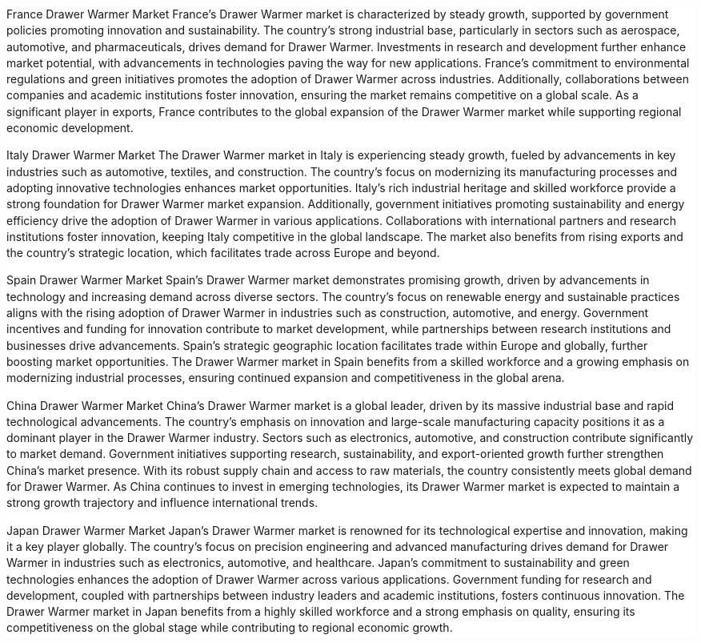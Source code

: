 France Drawer Warmer Market
France’s Drawer Warmer market is characterized by steady growth, supported by government policies promoting innovation and sustainability. The country’s strong industrial base, particularly in sectors such as aerospace, automotive, and pharmaceuticals, drives demand for Drawer Warmer. Investments in research and development further enhance market potential, with advancements in technologies paving the way for new applications. France’s commitment to environmental regulations and green initiatives promotes the adoption of Drawer Warmer across industries. Additionally, collaborations between companies and academic institutions foster innovation, ensuring the market remains competitive on a global scale. As a significant player in exports, France contributes to the global expansion of the Drawer Warmer market while supporting regional economic development.

Italy Drawer Warmer Market
The Drawer Warmer market in Italy is experiencing steady growth, fueled by advancements in key industries such as automotive, textiles, and construction. The country’s focus on modernizing its manufacturing processes and adopting innovative technologies enhances market opportunities. Italy’s rich industrial heritage and skilled workforce provide a strong foundation for Drawer Warmer market expansion. Additionally, government initiatives promoting sustainability and energy efficiency drive the adoption of Drawer Warmer in various applications. Collaborations with international partners and research institutions foster innovation, keeping Italy competitive in the global landscape. The market also benefits from rising exports and the country’s strategic location, which facilitates trade across Europe and beyond.

Spain Drawer Warmer Market
Spain’s Drawer Warmer market demonstrates promising growth, driven by advancements in technology and increasing demand across diverse sectors. The country’s focus on renewable energy and sustainable practices aligns with the rising adoption of Drawer Warmer in industries such as construction, automotive, and energy. Government incentives and funding for innovation contribute to market development, while partnerships between research institutions and businesses drive advancements. Spain’s strategic geographic location facilitates trade within Europe and globally, further boosting market opportunities. The Drawer Warmer market in Spain benefits from a skilled workforce and a growing emphasis on modernizing industrial processes, ensuring continued expansion and competitiveness in the global arena.

China Drawer Warmer Market
China’s Drawer Warmer market is a global leader, driven by its massive industrial base and rapid technological advancements. The country’s emphasis on innovation and large-scale manufacturing capacity positions it as a dominant player in the Drawer Warmer industry. Sectors such as electronics, automotive, and construction contribute significantly to market demand. Government initiatives supporting research, sustainability, and export-oriented growth further strengthen China’s market presence. With its robust supply chain and access to raw materials, the country consistently meets global demand for Drawer Warmer. As China continues to invest in emerging technologies, its Drawer Warmer market is expected to maintain a strong growth trajectory and influence international trends.

Japan Drawer Warmer Market
Japan’s Drawer Warmer market is renowned for its technological expertise and innovation, making it a key player globally. The country’s focus on precision engineering and advanced manufacturing drives demand for Drawer Warmer in industries such as electronics, automotive, and healthcare. Japan’s commitment to sustainability and green technologies enhances the adoption of Drawer Warmer across various applications. Government funding for research and development, coupled with partnerships between industry leaders and academic institutions, fosters continuous innovation. The Drawer Warmer market in Japan benefits from a highly skilled workforce and a strong emphasis on quality, ensuring its competitiveness on the global stage while contributing to regional economic growth.
